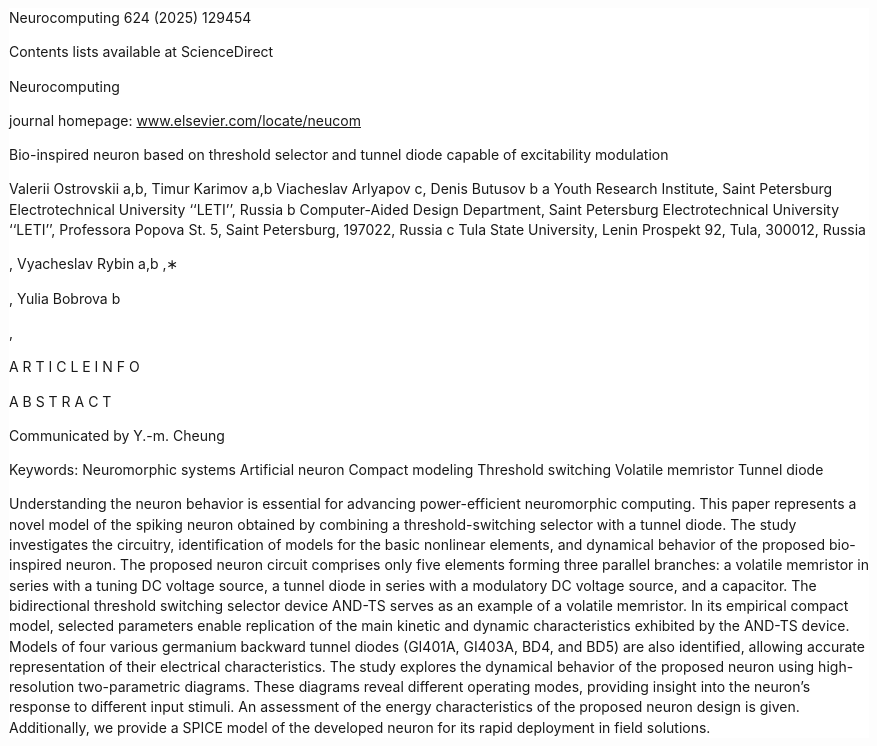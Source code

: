Neurocomputing 624 (2025) 129454

Contents lists available at ScienceDirect

Neurocomputing

journal homepage: www.elsevier.com/locate/neucom

Bio-inspired neuron based on threshold selector and tunnel diode capable of
excitability modulation

Valerii Ostrovskii a,b, Timur Karimov a,b
Viacheslav Arlyapov c, Denis Butusov b
a Youth Research Institute, Saint Petersburg Electrotechnical University ‘‘LETI’’, Russia
b Computer-Aided Design Department, Saint Petersburg Electrotechnical University ‘‘LETI’’, Professora Popova St. 5, Saint Petersburg, 197022, Russia
c Tula State University, Lenin Prospekt 92, Tula, 300012, Russia

, Vyacheslav Rybin a,b
,∗

, Yulia Bobrova b

,

A R T I C L E I N F O

A B S T R A C T

Communicated by Y.-m. Cheung

Keywords:
Neuromorphic systems
Artificial neuron
Compact modeling
Threshold switching
Volatile memristor
Tunnel diode

Understanding the neuron behavior is essential for advancing power-efficient neuromorphic computing. This
paper represents a novel model of the spiking neuron obtained by combining a threshold-switching selector
with a tunnel diode. The study investigates the circuitry, identification of models for the basic nonlinear
elements, and dynamical behavior of the proposed bio-inspired neuron. The proposed neuron circuit comprises
only five elements forming three parallel branches: a volatile memristor in series with a tuning DC voltage
source, a tunnel diode in series with a modulatory DC voltage source, and a capacitor. The bidirectional
threshold switching selector device AND-TS serves as an example of a volatile memristor. In its empirical
compact model, selected parameters enable replication of the main kinetic and dynamic characteristics
exhibited by the AND-TS device. Models of four various germanium backward tunnel diodes (GI401A, GI403A,
BD4, and BD5) are also identified, allowing accurate representation of their electrical characteristics. The study
explores the dynamical behavior of the proposed neuron using high-resolution two-parametric diagrams. These
diagrams reveal different operating modes, providing insight into the neuron’s response to different input
stimuli. An assessment of the energy characteristics of the proposed neuron design is given. Additionally, we
provide a SPICE model of the developed neuron for its rapid deployment in field solutions.
